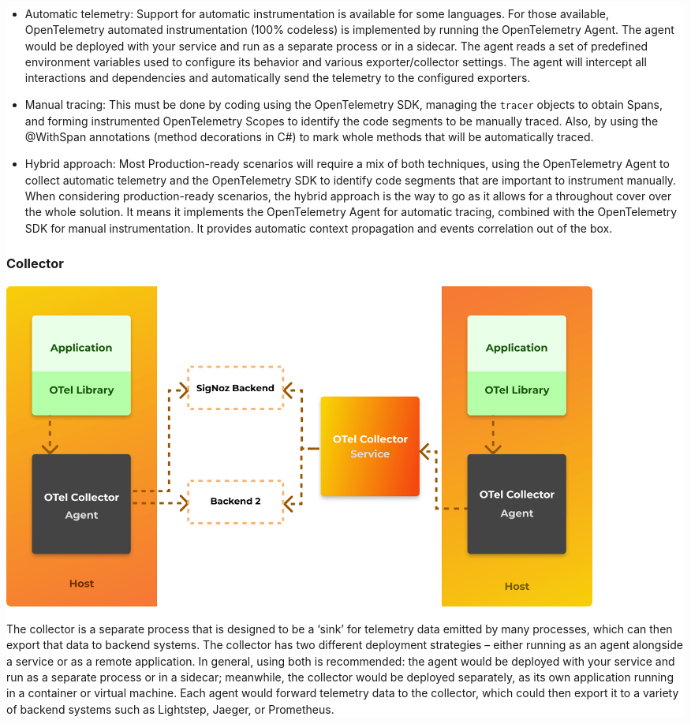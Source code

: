 * Automatic telemetry: Support for automatic instrumentation is available for some languages. For those available, OpenTelemetry automated instrumentation (100% codeless) is implemented by running the OpenTelemetry Agent. The agent would be deployed with your service and run as a separate process or in a sidecar. The agent reads a set of predefined environment variables used to configure its behavior and various exporter/collector settings. The agent will intercept all interactions and dependencies and automatically send the telemetry to the configured exporters. 

* Manual tracing: This must be done by coding using the OpenTelemetry SDK, managing the `tracer` objects to obtain Spans, and forming instrumented OpenTelemetry Scopes to identify the code segments to be manually traced. Also, by using the @WithSpan annotations (method decorations in C#) to mark whole methods that will be automatically traced. 

* Hybrid approach: Most Production-ready scenarios will require a mix of both techniques, using the OpenTelemetry Agent to collect automatic telemetry and the OpenTelemetry SDK to identify code segments that are important to instrument manually. When considering production-ready scenarios, the hybrid approach is the way to go as it allows for a throughout cover over the whole solution. It means it implements the OpenTelemetry Agent for automatic tracing, combined with the OpenTelemetry SDK for manual instrumentation. It provides automatic context propagation and events correlation out of the box. 

### Collector

![Collectors option](../images/collectors.png)

The collector is a separate process that is designed to be a ‘sink’ for telemetry data emitted by many processes, which can then export that data to backend systems. The collector has two different deployment strategies – either running as an agent alongside a service or as a remote application. In general, using both is recommended: the agent would be deployed with your service and run as a separate process or in a sidecar; meanwhile, the collector would be deployed separately, as its own application running in a container or virtual machine. Each agent would forward telemetry data to the collector, which could then export it to a variety of backend systems such as Lightstep, Jaeger, or Prometheus.
